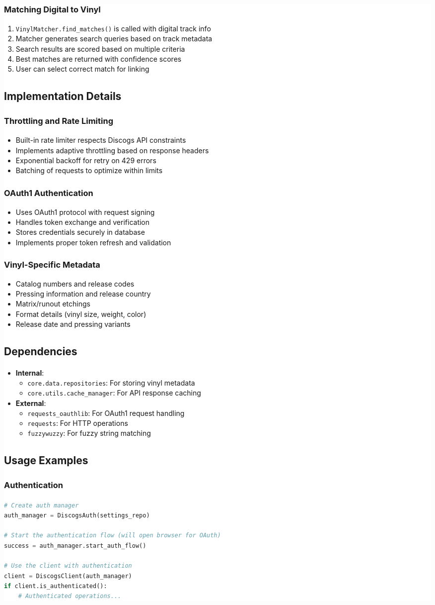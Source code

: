 ### Matching Digital to Vinyl

1. `VinylMatcher.find_matches()` is called with digital track info
2. Matcher generates search queries based on track metadata
3. Search results are scored based on multiple criteria
4. Best matches are returned with confidence scores
5. User can select correct match for linking

## Implementation Details

### Throttling and Rate Limiting

- Built-in rate limiter respects Discogs API constraints
- Implements adaptive throttling based on response headers
- Exponential backoff for retry on 429 errors
- Batching of requests to optimize within limits

### OAuth1 Authentication

- Uses OAuth1 protocol with request signing
- Handles token exchange and verification
- Stores credentials securely in database
- Implements proper token refresh and validation

### Vinyl-Specific Metadata

- Catalog numbers and release codes
- Pressing information and release country
- Matrix/runout etchings
- Format details (vinyl size, weight, color)
- Release date and pressing variants

## Dependencies

- **Internal**:
  - `core.data.repositories`: For storing vinyl metadata
  - `core.utils.cache_manager`: For API response caching
- **External**:
  - `requests_oauthlib`: For OAuth1 request handling
  - `requests`: For HTTP operations
  - `fuzzywuzzy`: For fuzzy string matching

## Usage Examples

### Authentication

```python
# Create auth manager
auth_manager = DiscogsAuth(settings_repo)

# Start the authentication flow (will open browser for OAuth)
success = auth_manager.start_auth_flow()

# Use the client with authentication
client = DiscogsClient(auth_manager)
if client.is_authenticated():
    # Authenticated operations...
```
